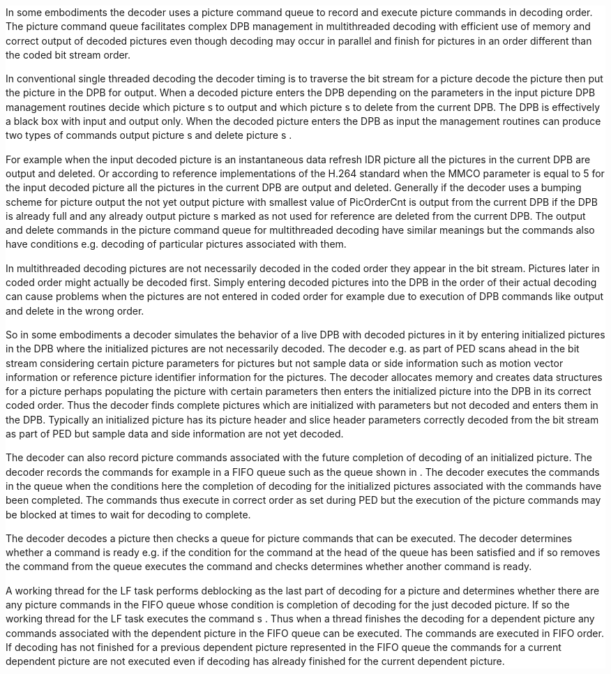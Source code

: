 In some embodiments the decoder uses a picture command queue to record and execute picture commands in decoding order. The picture command queue facilitates complex DPB management in multithreaded decoding with efficient use of memory and correct output of decoded pictures even though decoding may occur in parallel and finish for pictures in an order different than the coded bit stream order.

In conventional single threaded decoding the decoder timing is to traverse the bit stream for a picture decode the picture then put the picture in the DPB for output. When a decoded picture enters the DPB depending on the parameters in the input picture DPB management routines decide which picture s to output and which picture s to delete from the current DPB. The DPB is effectively a black box with input and output only. When the decoded picture enters the DPB as input the management routines can produce two types of commands output picture s and delete picture s .

For example when the input decoded picture is an instantaneous data refresh IDR picture all the pictures in the current DPB are output and deleted. Or according to reference implementations of the H.264 standard when the MMCO parameter is equal to 5 for the input decoded picture all the pictures in the current DPB are output and deleted. Generally if the decoder uses a bumping scheme for picture output the not yet output picture with smallest value of PicOrderCnt is output from the current DPB if the DPB is already full and any already output picture s marked as not used for reference are deleted from the current DPB. The output and delete commands in the picture command queue for multithreaded decoding have similar meanings but the commands also have conditions e.g. decoding of particular pictures associated with them.

In multithreaded decoding pictures are not necessarily decoded in the coded order they appear in the bit stream. Pictures later in coded order might actually be decoded first. Simply entering decoded pictures into the DPB in the order of their actual decoding can cause problems when the pictures are not entered in coded order for example due to execution of DPB commands like output and delete in the wrong order.

So in some embodiments a decoder simulates the behavior of a live DPB with decoded pictures in it by entering initialized pictures in the DPB where the initialized pictures are not necessarily decoded. The decoder e.g. as part of PED scans ahead in the bit stream considering certain picture parameters for pictures but not sample data or side information such as motion vector information or reference picture identifier information for the pictures. The decoder allocates memory and creates data structures for a picture perhaps populating the picture with certain parameters then enters the initialized picture into the DPB in its correct coded order. Thus the decoder finds complete pictures which are initialized with parameters but not decoded and enters them in the DPB. Typically an initialized picture has its picture header and slice header parameters correctly decoded from the bit stream as part of PED but sample data and side information are not yet decoded.

The decoder can also record picture commands associated with the future completion of decoding of an initialized picture. The decoder records the commands for example in a FIFO queue such as the queue shown in . The decoder executes the commands in the queue when the conditions here the completion of decoding for the initialized pictures associated with the commands have been completed. The commands thus execute in correct order as set during PED but the execution of the picture commands may be blocked at times to wait for decoding to complete.

The decoder decodes a picture then checks a queue for picture commands that can be executed. The decoder determines whether a command is ready e.g. if the condition for the command at the head of the queue has been satisfied and if so removes the command from the queue executes the command and checks determines whether another command is ready.

A working thread for the LF task performs deblocking as the last part of decoding for a picture and determines whether there are any picture commands in the FIFO queue whose condition is completion of decoding for the just decoded picture. If so the working thread for the LF task executes the command s . Thus when a thread finishes the decoding for a dependent picture any commands associated with the dependent picture in the FIFO queue can be executed. The commands are executed in FIFO order. If decoding has not finished for a previous dependent picture represented in the FIFO queue the commands for a current dependent picture are not executed even if decoding has already finished for the current dependent picture.
